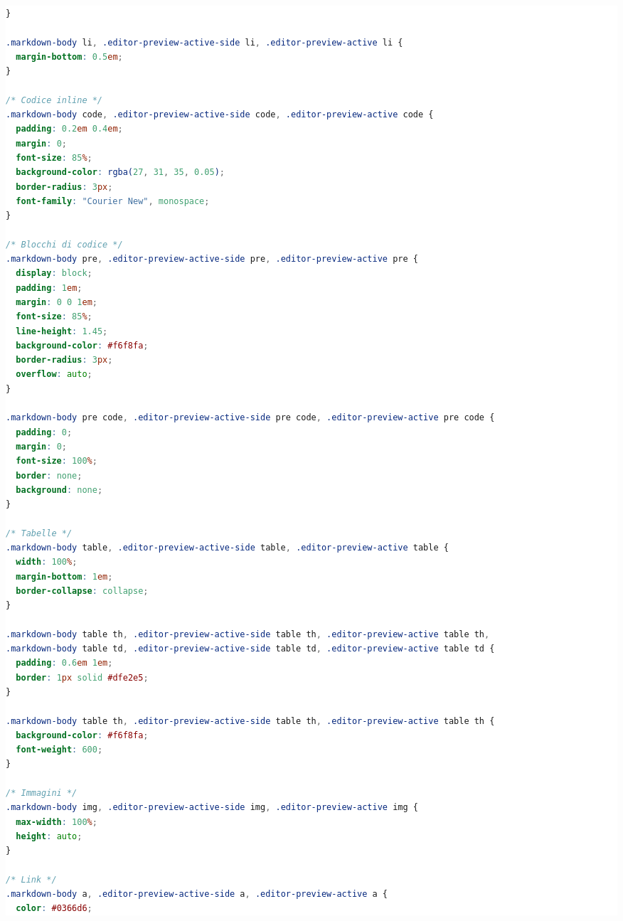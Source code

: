 ```css
}

.markdown-body li, .editor-preview-active-side li, .editor-preview-active li {
  margin-bottom: 0.5em;
}

/* Codice inline */
.markdown-body code, .editor-preview-active-side code, .editor-preview-active code {
  padding: 0.2em 0.4em;
  margin: 0;
  font-size: 85%;
  background-color: rgba(27, 31, 35, 0.05);
  border-radius: 3px;
  font-family: "Courier New", monospace;
}

/* Blocchi di codice */
.markdown-body pre, .editor-preview-active-side pre, .editor-preview-active pre {
  display: block;
  padding: 1em;
  margin: 0 0 1em;
  font-size: 85%;
  line-height: 1.45;
  background-color: #f6f8fa;
  border-radius: 3px;
  overflow: auto;
}

.markdown-body pre code, .editor-preview-active-side pre code, .editor-preview-active pre code {
  padding: 0;
  margin: 0;
  font-size: 100%;
  border: none;
  background: none;
}

/* Tabelle */
.markdown-body table, .editor-preview-active-side table, .editor-preview-active table {
  width: 100%;
  margin-bottom: 1em;
  border-collapse: collapse;
}

.markdown-body table th, .editor-preview-active-side table th, .editor-preview-active table th,
.markdown-body table td, .editor-preview-active-side table td, .editor-preview-active table td {
  padding: 0.6em 1em;
  border: 1px solid #dfe2e5;
}

.markdown-body table th, .editor-preview-active-side table th, .editor-preview-active table th {
  background-color: #f6f8fa;
  font-weight: 600;
}

/* Immagini */
.markdown-body img, .editor-preview-active-side img, .editor-preview-active img {
  max-width: 100%;
  height: auto;
}

/* Link */
.markdown-body a, .editor-preview-active-side a, .editor-preview-active a {
  color: #0366d6;
```
